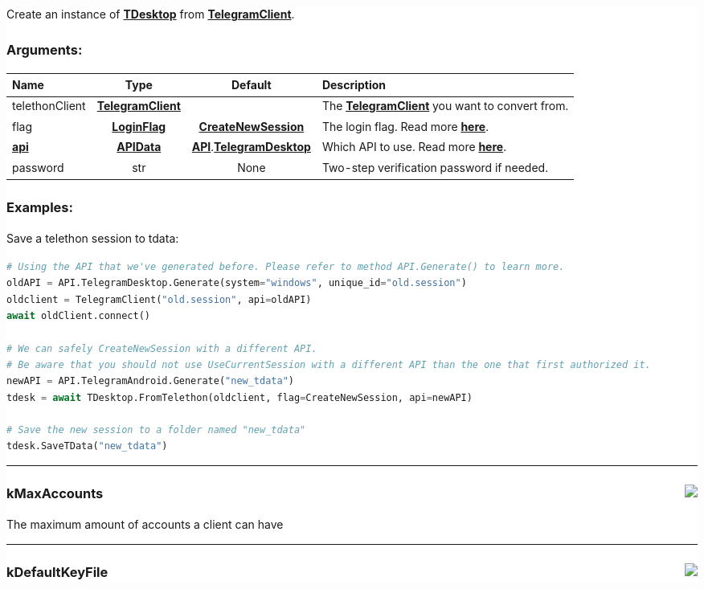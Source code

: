 Create an instance of <a class="codehl codehl_obj" href="tdesktop.md#class-tdesktop"><b>TDesktop</b></a> from <a class="codehl codehl_obj" href="../../documentation/telethon/telegramclient.md#class-telegramclient"><b>TelegramClient</b></a>.<br>
<h3>Arguments:</h3>

| Name | Type | Default | Description |
| :--- | :--: | :-----: | :---------- |
| <span class="highlight"><span class="n">telethonClient</span></span> | <a class="codehl codehl_obj" href="../../documentation/telethon/telegramclient.md#class-telegramclient"><b>TelegramClient</b></a> |  | The <a class="codehl codehl_obj" href="../../documentation/telethon/telegramclient.md#class-telegramclient"><b>TelegramClient</b></a> you want to convert from. |
| <span class="highlight"><span class="n">flag</span></span> | <a class="codehl codehl_obj" href="../../documentation/authorization/loginflag.md#class-loginflag"><b>LoginFlag</b></a> | <a class="codehl codehl_obj" href="../../documentation/authorization/loginflag.md#class-createnewsession"><b>CreateNewSession</b></a> | The login flag. Read more <a class="codehl codehl_obj" href="../../documentation/authorization/loginflag.md#class-loginflag"><b>here</b></a>. |
| <a class="codehl codehl_name" href="tdesktop.md#api"><b>api</b></a> | <a class="codehl codehl_obj" href="../../documentation/authorization/api.md#class-apidata"><b>APIData</b></a> | <a class="codehl codehl_obj" href="../../documentation/authorization/api.md#class-api"><b>API</b></a><span class="highlight"><span class="o">.</span></span><a class="codehl codehl_obj" href="../../documentation/authorization/api.md#class-telegramdesktop"><b>TelegramDesktop</b></a> | Which API to use. Read more <a class="codehl codehl_obj" href="../../documentation/authorization/api.md#class-api"><b>here</b></a>. |
| <span class="highlight"><span class="n">password</span></span> | <span class="highlight"><span class="bp">str</span></span> | <span class="highlight"><span class="kc">None</span></span> | Two-step verification password if needed. |

<h3>Examples:</h3>

Save a telethon session to tdata:

```python
# Using the API that we've generated before. Please refer to method API.Generate() to learn more.
oldAPI = API.TelegramDesktop.Generate(system="windows", unique_id="old.session")
oldclient = TelegramClient("old.session", api=oldAPI)
await oldClient.connect()

# We can safely CreateNewSession with a different API.
# Be aware that you should not use UseCurrentSession with a different API than the one that first authorized it.
newAPI = API.TelegramAndroid.Generate("new_tdata")
tdesk = await TDesktop.FromTelethon(oldclient, flag=CreateNewSession, api=newAPI)

# Save the new session to a folder named "new_tdata"
tdesk.SaveTData("new_tdata")
```


<a id="td.tdesktop.TDesktop.kMaxAccounts"></a>


---
### <span class="highlight"><span class="n">kMaxAccounts</span></span><a href="https://github.com/thedemons/opentele/blob/2be331f4abdbb9fd03c5cea82adebd8534e1e0a8/src/td/tdesktop.py#L576"><img align="right" style="float:right;" src="https://img.shields.io/badge/view-source-green"></a>

The maximum amount of accounts a client can have<br>


<a id="td.tdesktop.TDesktop.kDefaultKeyFile"></a>


---
### <span class="highlight"><span class="n">kDefaultKeyFile</span></span><a href="https://github.com/thedemons/opentele/blob/2be331f4abdbb9fd03c5cea82adebd8534e1e0a8/src/td/tdesktop.py#L579"><img align="right" style="float:right;" src="https://img.shields.io/badge/view-source-green"></a>
